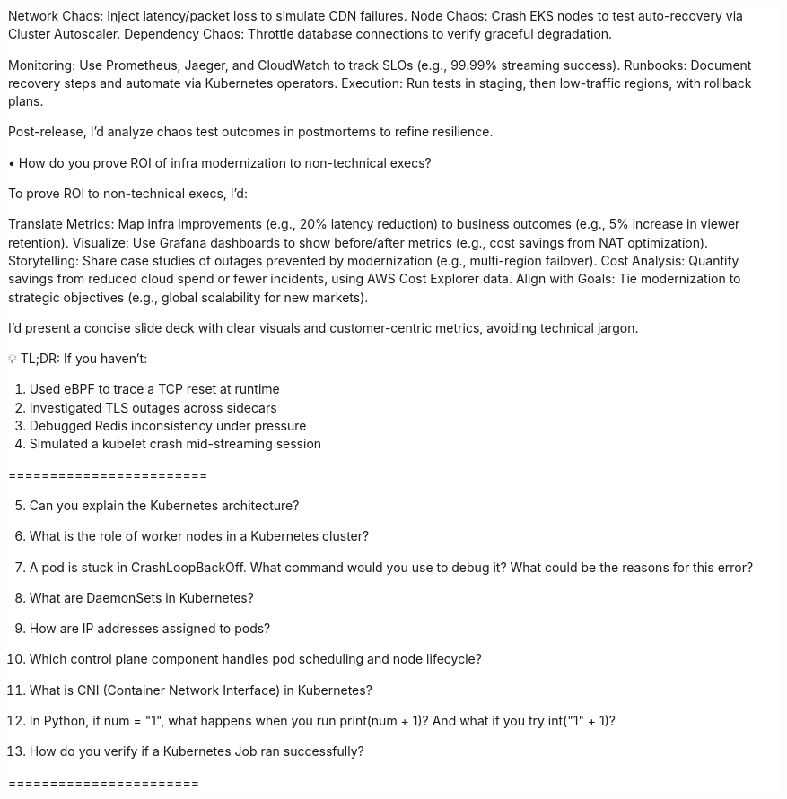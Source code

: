 Network Chaos: Inject latency/packet loss to simulate CDN failures.
Node Chaos: Crash EKS nodes to test auto-recovery via Cluster Autoscaler.
Dependency Chaos: Throttle database connections to verify graceful degradation.


Monitoring: Use Prometheus, Jaeger, and CloudWatch to track SLOs (e.g., 99.99% streaming success).
Runbooks: Document recovery steps and automate via Kubernetes operators.
Execution: Run tests in staging, then low-traffic regions, with rollback plans.

Post-release, I’d analyze chaos test outcomes in postmortems to refine resilience.

• How do you prove ROI of infra modernization to non-technical execs?

To prove ROI to non-technical execs, I’d:

Translate Metrics: Map infra improvements (e.g., 20% latency reduction) to business outcomes (e.g., 5% increase in viewer retention).
Visualize: Use Grafana dashboards to show before/after metrics (e.g., cost savings from NAT optimization).
Storytelling: Share case studies of outages prevented by modernization (e.g., multi-region failover).
Cost Analysis: Quantify savings from reduced cloud spend or fewer incidents, using AWS Cost Explorer data.
Align with Goals: Tie modernization to strategic objectives (e.g., global scalability for new markets).

I’d present a concise slide deck with clear visuals and customer-centric metrics, avoiding technical jargon.

💡 TL;DR:
If you haven’t:
1. Used eBPF to trace a TCP reset at runtime
2. Investigated TLS outages across sidecars
3. Debugged Redis inconsistency under pressure
4. Simulated a kubelet crash mid-streaming session


========================

5. Can you explain the Kubernetes architecture?

6. What is the role of worker nodes in a Kubernetes cluster?

7. A pod is stuck in CrashLoopBackOff. What command would you use to debug it? What could be the reasons for this error?

8. What are DaemonSets in Kubernetes?

9. How are IP addresses assigned to pods?

10. Which control plane component handles pod scheduling and node lifecycle?

11. What is CNI (Container Network Interface) in Kubernetes?

12. In Python, if num = "1", what happens when you run print(num + 1)?
 And what if you try int("1" + 1)?

13. How do you verify if a Kubernetes Job ran successfully? 

=======================
